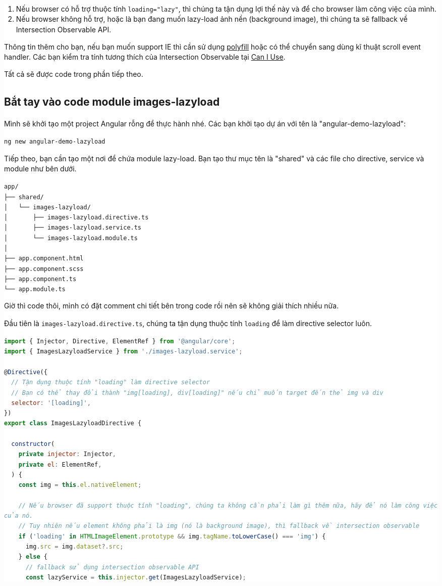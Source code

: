 1. Nếu browser có hỗ trợ thuộc tính `loading="lazy"`, thì chúng ta tận dụng lợi thế này và để cho browser làm công việc của mình.
2. Nếu browser không hỗ trợ, hoặc là bạn đang muốn lazy-load ảnh nền (background image), thì chúng ta sẽ fallback về Intersection Observable API.

Thông tin thêm cho bạn, nếu bạn muốn support IE thì cần sử dụng [polyfill](https://www.npmjs.com/package/intersection-observer) hoặc có thể chuyển sang dùng kĩ thuật scroll event handler. Các bạn kiểm tra tính tương thích của Intersection Observable tại [Can I Use](https://caniuse.com/#feat=intersectionobserver).

Tất cả sẽ được code trong phần tiếp theo.

## Bắt tay vào code module images-lazyload
Mình sẽ khởi tạo một project Angular rỗng để thực hành nhé. Các bạn khởi tạo dự án với tên là "angular-demo-lazyload":

`ng new angular-demo-lazyload`

Tiếp theo, bạn cần tạo một nơi để chứa module lazy-load. Bạn tạo thư mục tên là "shared" và các file cho directive, service và module như bên dưới.

```
app/
├── shared/
│   └── images-lazyload/
│       ├── images-lazyload.directive.ts
│       ├── images-lazyload.service.ts
│       └── images-lazyload.module.ts
│
├── app.component.html
├── app.component.scss
├── app.component.ts
└── app.module.ts
```

Giờ thì code thôi, mình có đặt comment chi tiết bên trong code rồi nên sẽ không giải thích nhiều nữa.

Đầu tiên là `images-lazyload.directive.ts`, chúng ta tận dụng thuộc tính `loading` để làm directive selector luôn.

``` javascript
import { Injector, Directive, ElementRef } from '@angular/core';
import { ImagesLazyloadService } from './images-lazyload.service';

@Directive({
  // Tận dụng thuộc tính "loading" làm directive selector
  // Bạn có thể thay đổi thành "img[loading], div[loading]" nếu chỉ muốn target đến thẻ img và div
  selector: '[loading]',
})
export class ImagesLazyloadDirective {

  constructor(
    private injector: Injector,
    private el: ElementRef,
  ) {
    const img = this.el.nativeElement;

    // Nếu browser đã support thuộc tính "loading", chúng ta không cần phải làm gì thêm nữa, hãy để nó làm công việc của nó.
    // Tuy nhiên nếu element không phải là img (nó là background image), thì fallback về intersection observable
    if ('loading' in HTMLImageElement.prototype && img.tagName.toLowerCase() === 'img') {
      img.src = img.dataset?.src;
    } else {
      // fallback sử dụng intersection observable API
      const lazyService = this.injector.get(ImagesLazyloadService);
```